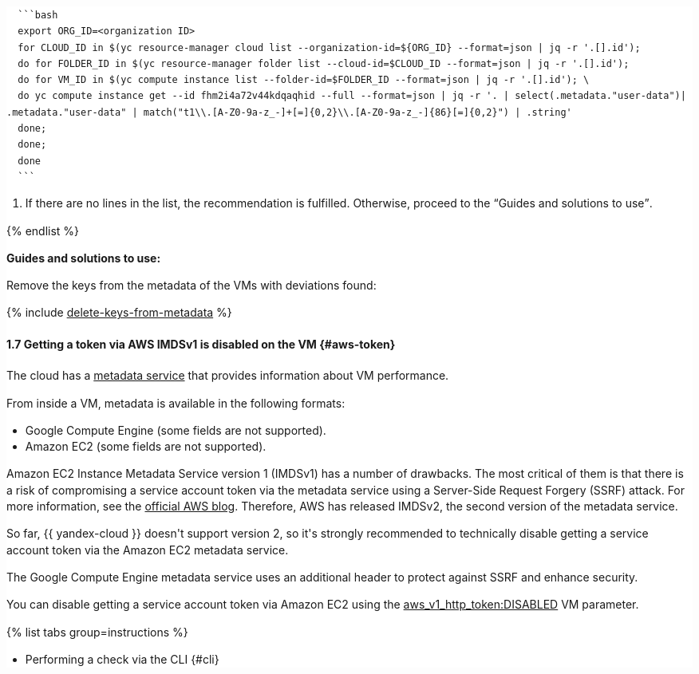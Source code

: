       ```bash
      export ORG_ID=<organization ID>
      for CLOUD_ID in $(yc resource-manager cloud list --organization-id=${ORG_ID} --format=json | jq -r '.[].id');
      do for FOLDER_ID in $(yc resource-manager folder list --cloud-id=$CLOUD_ID --format=json | jq -r '.[].id');
      do for VM_ID in $(yc compute instance list --folder-id=$FOLDER_ID --format=json | jq -r '.[].id'); \
      do yc compute instance get --id fhm2i4a72v44kdqaqhid --full --format=json | jq -r '. | select(.metadata."user-data")| .metadata."user-data" | match("t1\\.[A-Z0-9a-z_-]+[=]{0,2}\\.[A-Z0-9a-z_-]{86}[=]{0,2}") | .string'
      done;
      done;
      done
      ```

   1. If there are no lines in the list, the recommendation is fulfilled. Otherwise, proceed to the <q>Guides and solutions to use</q>.

{% endlist %}

**Guides and solutions to use:**

Remove the keys from the metadata of the VMs with deviations found:

{% include [delete-keys-from-metadata](../../../_includes/compute/delete-keys-from-metadata.md) %}

#### 1.7 Getting a token via AWS IMDSv1 is disabled on the VM {#aws-token}

The cloud has a [metadata service](../../../compute/concepts/vm-metadata.md) that provides information about VM performance.

From inside a VM, metadata is available in the following formats:

* Google Compute Engine (some fields are not supported).
* Amazon EC2 (some fields are not supported).

Amazon EC2 Instance Metadata Service version 1 (IMDSv1) has a number of drawbacks. The most critical of them is that there is a risk of compromising a service account token via the metadata service using a Server-Side Request Forgery (SSRF) attack. For more information, see the [official AWS blog](https://aws.amazon.com/blogs/security/defense-in-depth-open-firewalls-reverse-proxies-ssrf-vulnerabilities-ec2-instance-metadata-service/). Therefore, AWS has released IMDSv2, the second version of the metadata service.

So far, {{ yandex-cloud }} doesn't support version 2, so it's strongly recommended to technically disable getting a service account token via the Amazon EC2 metadata service.

The Google Compute Engine metadata service uses an additional header to protect against SSRF and enhance security.

You can disable getting a service account token via Amazon EC2 using the [aws_v1_http_token:DISABLED](../../../compute/api-ref/grpc/instance_service.md#MetadataOptions) VM parameter.

{% list tabs group=instructions %}

- Performing a check via the CLI {#cli}
